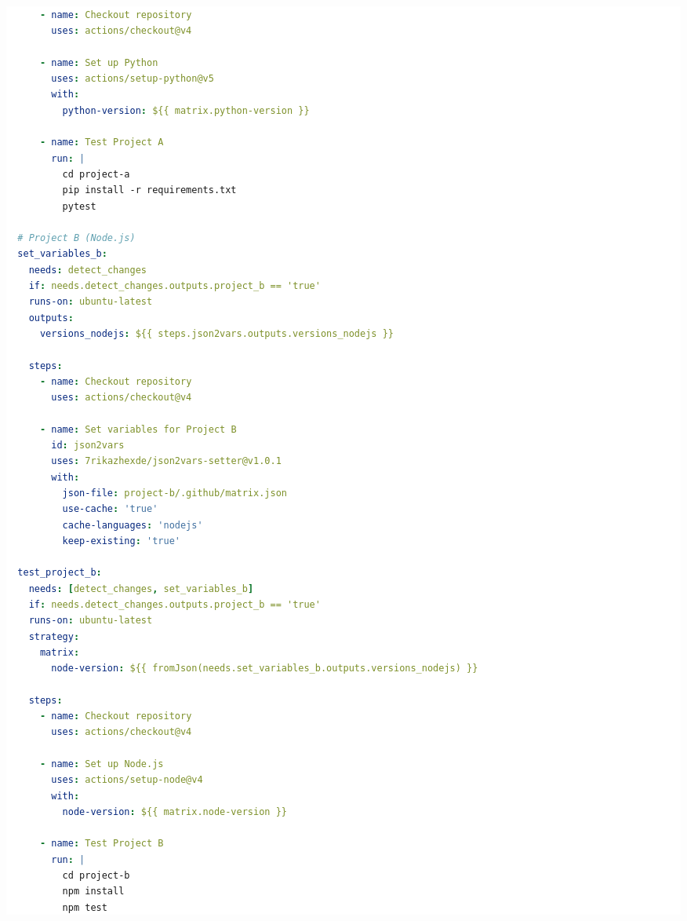 ```yaml
      - name: Checkout repository
        uses: actions/checkout@v4

      - name: Set up Python
        uses: actions/setup-python@v5
        with:
          python-version: ${{ matrix.python-version }}

      - name: Test Project A
        run: |
          cd project-a
          pip install -r requirements.txt
          pytest

  # Project B (Node.js)
  set_variables_b:
    needs: detect_changes
    if: needs.detect_changes.outputs.project_b == 'true'
    runs-on: ubuntu-latest
    outputs:
      versions_nodejs: ${{ steps.json2vars.outputs.versions_nodejs }}

    steps:
      - name: Checkout repository
        uses: actions/checkout@v4

      - name: Set variables for Project B
        id: json2vars
        uses: 7rikazhexde/json2vars-setter@v1.0.1
        with:
          json-file: project-b/.github/matrix.json
          use-cache: 'true'
          cache-languages: 'nodejs'
          keep-existing: 'true'

  test_project_b:
    needs: [detect_changes, set_variables_b]
    if: needs.detect_changes.outputs.project_b == 'true'
    runs-on: ubuntu-latest
    strategy:
      matrix:
        node-version: ${{ fromJson(needs.set_variables_b.outputs.versions_nodejs) }}

    steps:
      - name: Checkout repository
        uses: actions/checkout@v4

      - name: Set up Node.js
        uses: actions/setup-node@v4
        with:
          node-version: ${{ matrix.node-version }}

      - name: Test Project B
        run: |
          cd project-b
          npm install
          npm test
```
